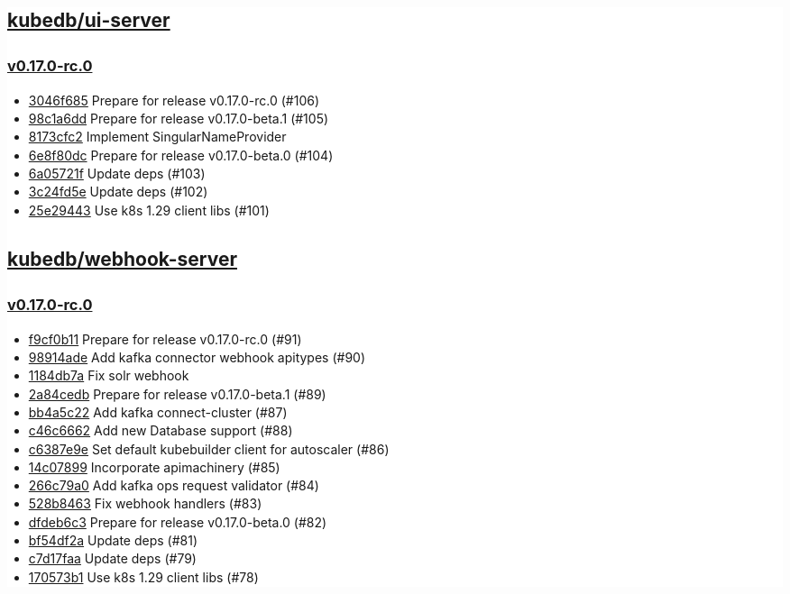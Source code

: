 

## [kubedb/ui-server](https://github.com/kubedb/ui-server)

### [v0.17.0-rc.0](https://github.com/kubedb/ui-server/releases/tag/v0.17.0-rc.0)

- [3046f685](https://github.com/kubedb/ui-server/commit/3046f685) Prepare for release v0.17.0-rc.0 (#106)
- [98c1a6dd](https://github.com/kubedb/ui-server/commit/98c1a6dd) Prepare for release v0.17.0-beta.1 (#105)
- [8173cfc2](https://github.com/kubedb/ui-server/commit/8173cfc2) Implement SingularNameProvider
- [6e8f80dc](https://github.com/kubedb/ui-server/commit/6e8f80dc) Prepare for release v0.17.0-beta.0 (#104)
- [6a05721f](https://github.com/kubedb/ui-server/commit/6a05721f) Update deps (#103)
- [3c24fd5e](https://github.com/kubedb/ui-server/commit/3c24fd5e) Update deps (#102)
- [25e29443](https://github.com/kubedb/ui-server/commit/25e29443) Use k8s 1.29 client libs (#101)



## [kubedb/webhook-server](https://github.com/kubedb/webhook-server)

### [v0.17.0-rc.0](https://github.com/kubedb/webhook-server/releases/tag/v0.17.0-rc.0)

- [f9cf0b11](https://github.com/kubedb/webhook-server/commit/f9cf0b11) Prepare for release v0.17.0-rc.0 (#91)
- [98914ade](https://github.com/kubedb/webhook-server/commit/98914ade) Add kafka connector webhook apitypes (#90)
- [1184db7a](https://github.com/kubedb/webhook-server/commit/1184db7a) Fix solr webhook
- [2a84cedb](https://github.com/kubedb/webhook-server/commit/2a84cedb) Prepare for release v0.17.0-beta.1 (#89)
- [bb4a5c22](https://github.com/kubedb/webhook-server/commit/bb4a5c22) Add kafka connect-cluster (#87)
- [c46c6662](https://github.com/kubedb/webhook-server/commit/c46c6662) Add new Database support (#88)
- [c6387e9e](https://github.com/kubedb/webhook-server/commit/c6387e9e) Set default kubebuilder client for autoscaler (#86)
- [14c07899](https://github.com/kubedb/webhook-server/commit/14c07899) Incorporate apimachinery (#85)
- [266c79a0](https://github.com/kubedb/webhook-server/commit/266c79a0) Add kafka ops request validator (#84)
- [528b8463](https://github.com/kubedb/webhook-server/commit/528b8463) Fix webhook handlers (#83)
- [dfdeb6c3](https://github.com/kubedb/webhook-server/commit/dfdeb6c3) Prepare for release v0.17.0-beta.0 (#82)
- [bf54df2a](https://github.com/kubedb/webhook-server/commit/bf54df2a) Update deps (#81)
- [c7d17faa](https://github.com/kubedb/webhook-server/commit/c7d17faa) Update deps (#79)
- [170573b1](https://github.com/kubedb/webhook-server/commit/170573b1) Use k8s 1.29 client libs (#78)

